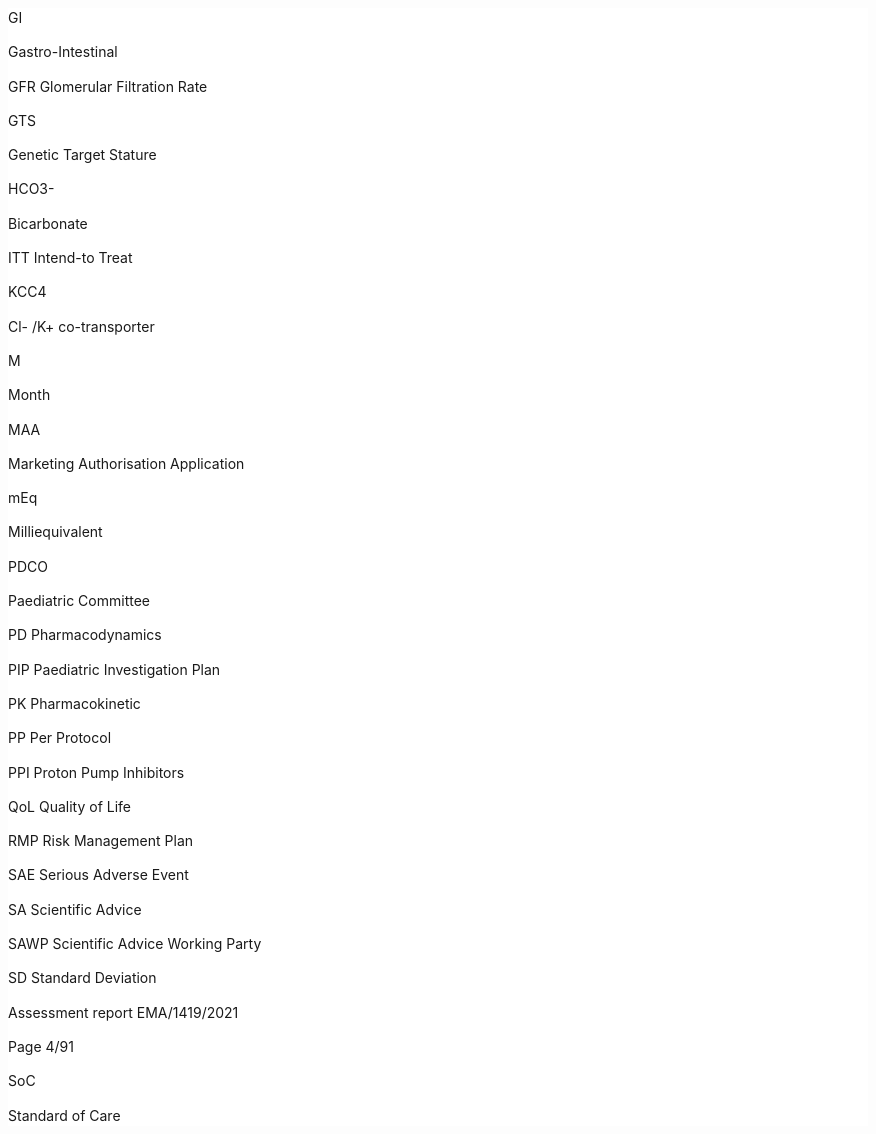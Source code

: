 GI

Gastro-Intestinal

GFR Glomerular Filtration Rate

GTS

Genetic Target Stature

HCO3-

Bicarbonate

ITT Intend-to Treat

KCC4

Cl- /K+ co-transporter

M

Month

MAA

Marketing Authorisation Application

mEq

Milliequivalent

PDCO

Paediatric Committee

PD Pharmacodynamics

PIP Paediatric Investigation Plan

PK Pharmacokinetic

PP Per Protocol

PPI Proton Pump Inhibitors

QoL Quality of Life

RMP Risk Management Plan

SAE Serious Adverse Event

SA Scientific Advice

SAWP Scientific Advice Working Party

SD Standard Deviation

Assessment report EMA/1419/2021

Page 4/91

SoC

Standard of Care
